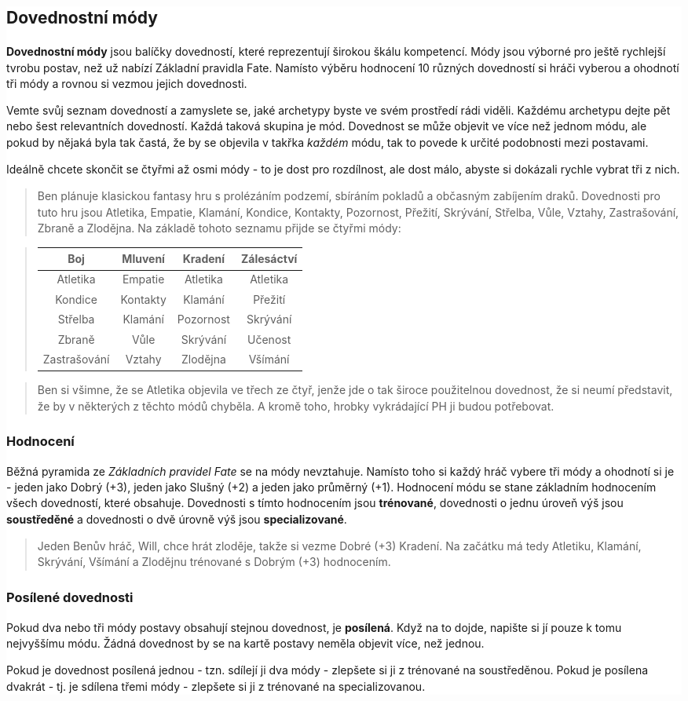 

  
## Dovednostní módy
  
**Dovednostní módy** jsou balíčky dovedností, které reprezentují širokou škálu kompetencí. Módy jsou výborné pro ještě rychlejší tvrobu postav, než už nabízí Základní pravidla Fate. Namísto výběru hodnocení 10 různých dovedností si hráči vyberou a ohodnotí tři módy a rovnou si vezmou jejich dovednosti.
  
Vemte svůj seznam dovedností a zamyslete se, jaké archetypy byste ve svém prostředí rádi viděli. Každému archetypu dejte pět nebo šest relevantních dovedností. Každá taková skupina je mód. Dovednost se může objevit ve více než jednom módu, ale pokud by nějaká byla tak častá, že by se objevila v takřka _každém_ módu, tak to povede k určité podobnosti mezi postavami.
  
Ideálně chcete skončit se čtyřmi až osmi módy - to je dost pro rozdílnost, ale dost málo, abyste si dokázali rychle vybrat tři z nich.
  
> Ben plánuje klasickou fantasy hru s prolézáním podzemí, sbíráním pokladů a občasným zabíjením draků. Dovednosti pro tuto hru jsou Atletika, Empatie, Klamání, Kondice, Kontakty, Pozornost, Přežití, Skrývání, Střelba, Vůle, Vztahy, Zastrašování, Zbraně a Zlodějna. Na základě tohoto seznamu přijde se čtyřmi módy:

> | Boj	| Mluvení	| Kradení	| Zálesáctví | 
> | :---: | :---: | :---: | :---: |
> | Atletika	| Empatie	| Atletika	| Atletika |
> | Kondice	| Kontakty	| Klamání	| Přežití	|
> | Střelba | Klamání	| Pozornost	| Skrývání |
> | Zbraně	| Vůle	| Skrývání	| Učenost	|
> | Zastrašování	| Vztahy	| Zlodějna	| Všímání	|

> Ben si všimne, že se Atletika objevila ve třech ze čtyř, jenže jde o tak široce použitelnou dovednost, že si neumí představit, že by v některých z těchto módů chyběla. A kromě toho, hrobky vykrádající PH ji budou potřebovat.


### Hodnocení
  
Běžná pyramida ze *Základních pravidel Fate* se na módy nevztahuje. Namísto toho si každý hráč vybere tři módy a ohodnotí si je - jeden jako Dobrý (+3), jeden jako Slušný (+2) a jeden jako průměrný (+1). Hodnocení módu se stane základním hodnocením všech dovedností, které obsahuje. Dovednosti s tímto hodnocením jsou **trénované**, dovednosti o jednu úroveň výš jsou **soustředěné** a dovednosti o dvě úrovně výš jsou **specializované**.
  
> Jeden Benův hráč, Will, chce hrát zloděje, takže si vezme Dobré (+3) Kradení. Na začátku má tedy Atletiku, Klamání, Skrývání, Všímání a Zlodějnu trénované s Dobrým (+3) hodnocením.
  
  
### Posílené dovednosti
  
Pokud dva nebo tři módy postavy obsahují stejnou dovednost, je **posílená**. Když na to dojde, napište si jí pouze k tomu nejvyššímu módu. Žádná dovednost by se na kartě postavy neměla objevit více, než jednou.
  
Pokud je dovednost posílená jednou - tzn. sdílejí ji dva módy - zlepšete si ji z trénované na soustředěnou. Pokud je posílena dvakrát - tj. je sdílena třemi módy - zlepšete si ji z trénované na specializovanou.
